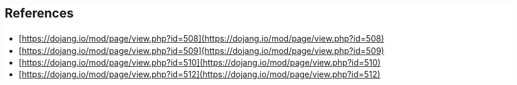 
## References

- [https://dojang.io/mod/page/view.php?id=508](https://dojang.io/mod/page/view.php?id=508)
- [https://dojang.io/mod/page/view.php?id=509](https://dojang.io/mod/page/view.php?id=509)
- [https://dojang.io/mod/page/view.php?id=510](https://dojang.io/mod/page/view.php?id=510)
- [https://dojang.io/mod/page/view.php?id=512](https://dojang.io/mod/page/view.php?id=512)
